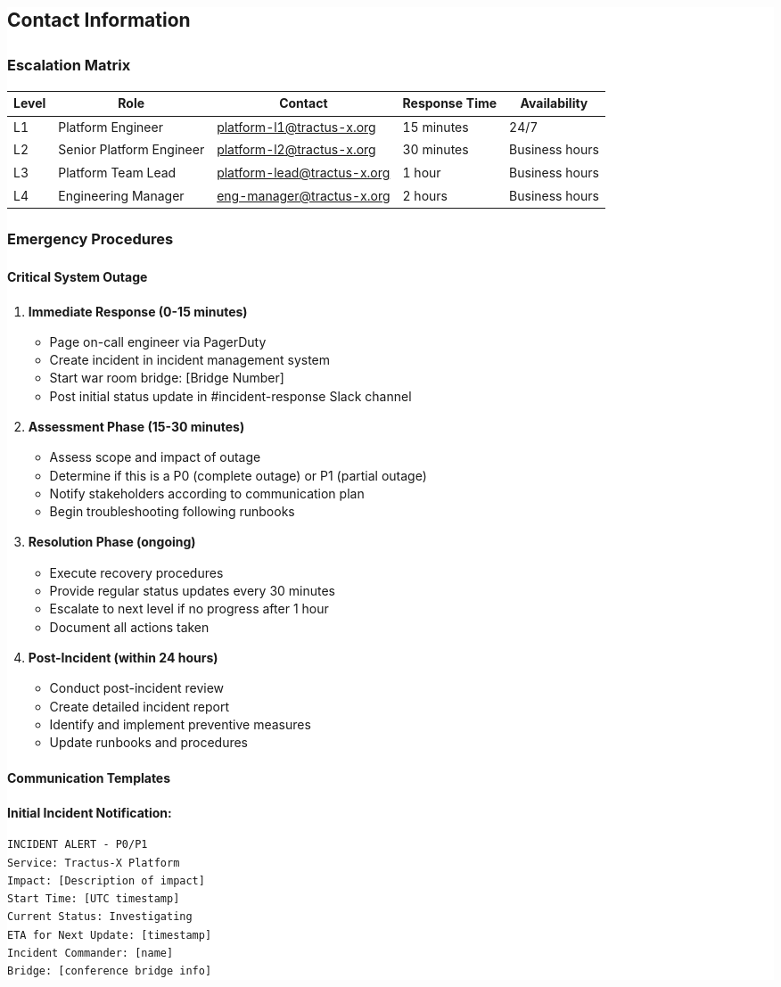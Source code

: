 ## Contact Information

### Escalation Matrix

| Level | Role | Contact | Response Time | Availability |
|-------|------|---------|---------------|--------------|
| L1 | Platform Engineer | platform-l1@tractus-x.org | 15 minutes | 24/7 |
| L2 | Senior Platform Engineer | platform-l2@tractus-x.org | 30 minutes | Business hours |
| L3 | Platform Team Lead | platform-lead@tractus-x.org | 1 hour | Business hours |
| L4 | Engineering Manager | eng-manager@tractus-x.org | 2 hours | Business hours |

### Emergency Procedures

#### Critical System Outage

1. **Immediate Response (0-15 minutes)**
   - Page on-call engineer via PagerDuty
   - Create incident in incident management system
   - Start war room bridge: [Bridge Number]
   - Post initial status update in #incident-response Slack channel

2. **Assessment Phase (15-30 minutes)**
   - Assess scope and impact of outage
   - Determine if this is a P0 (complete outage) or P1 (partial outage)
   - Notify stakeholders according to communication plan
   - Begin troubleshooting following runbooks

3. **Resolution Phase (ongoing)**
   - Execute recovery procedures
   - Provide regular status updates every 30 minutes
   - Escalate to next level if no progress after 1 hour
   - Document all actions taken

4. **Post-Incident (within 24 hours)**
   - Conduct post-incident review
   - Create detailed incident report
   - Identify and implement preventive measures
   - Update runbooks and procedures

#### Communication Templates

**Initial Incident Notification:**
```
INCIDENT ALERT - P0/P1
Service: Tractus-X Platform
Impact: [Description of impact]
Start Time: [UTC timestamp]
Current Status: Investigating
ETA for Next Update: [timestamp]
Incident Commander: [name]
Bridge: [conference bridge info]
```
